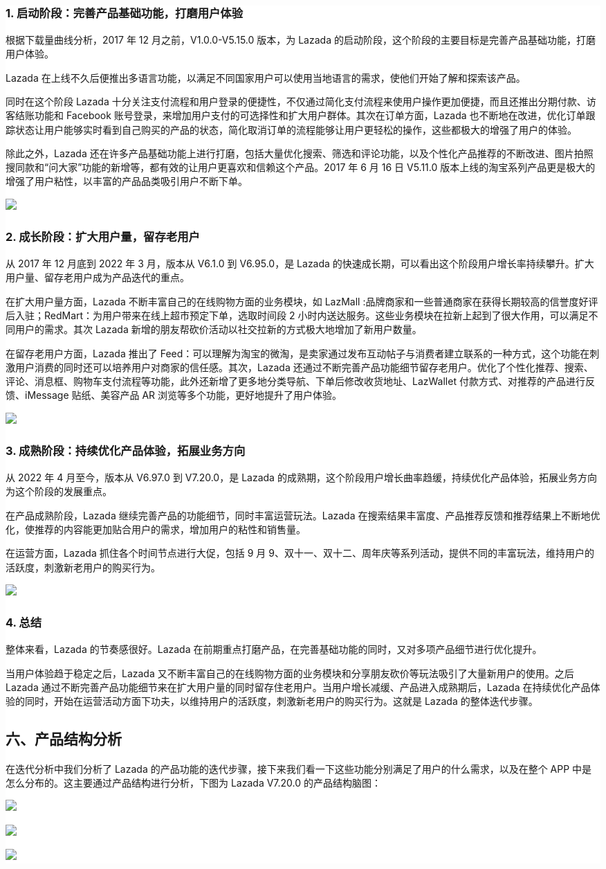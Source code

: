 ### 1\. 启动阶段：完善产品基础功能，打磨用户体验

根据下载量曲线分析，2017 年 12 月之前，V1.0.0-V5.15.0 版本，为 Lazada 的启动阶段，这个阶段的主要目标是完善产品基础功能，打磨用户体验。

Lazada 在上线不久后便推出多语言功能，以满足不同国家用户可以使用当地语言的需求，使他们开始了解和探索该产品。

同时在这个阶段 Lazada 十分关注支付流程和用户登录的便捷性，不仅通过简化支付流程来使用户操作更加便捷，而且还推出分期付款、访客结账功能和 Facebook 账号登录，来增加用户支付的可选择性和扩大用户群体。其次在订单方面，Lazada 也不断地在改进，优化订单跟踪状态让用户能够实时看到自己购买的产品的状态，简化取消订单的流程能够让用户更轻松的操作，这些都极大的增强了用户的体验。

除此之外，Lazada 还在许多产品基础功能上进行打磨，包括大量优化搜索、筛选和评论功能，以及个性化产品推荐的不断改进、图片拍照搜同款和“问大家”功能的新增等，都有效的让用户更喜欢和信赖这个产品。2017 年 6 月 16 日 V5.11.0 版本上线的淘宝系列产品更是极大的增强了用户粘性，以丰富的产品品类吸引用户不断下单。

![](https://image.woshipm.com/wp-files/2023/03/nGWmiFzFQjaNJzwDEUiv.png)

### 2\. 成长阶段：扩大用户量，留存老用户

从 2017 年 12 月底到 2022 年 3 月，版本从 V6.1.0 到 V6.95.0，是 Lazada 的快速成长期，可以看出这个阶段用户增长率持续攀升。扩大用户量、留存老用户成为产品迭代的重点。

在扩大用户量方面，Lazada 不断丰富自己的在线购物方面的业务模块，如 LazMall :品牌商家和一些普通商家在获得长期较高的信誉度好评后入驻；RedMart：为用户带来在线上超市预定下单，选取时间段 2 小时内送达服务。这些业务模块在拉新上起到了很大作用，可以满足不同用户的需求。其次 Lazada 新增的朋友帮砍价活动以社交拉新的方式极大地增加了新用户数量。

在留存老用户方面，Lazada 推出了 Feed：可以理解为淘宝的微淘，是卖家通过发布互动帖子与消费者建立联系的一种方式，这个功能在刺激用户消费的同时还可以培养用户对商家的信任感。其次，Lazada 还通过不断完善产品功能细节留存老用户。优化了个性化推荐、搜索、评论、消息框、购物车支付流程等功能，此外还新增了更多地分类导航、下单后修改收货地址、LazWallet 付款方式、对推荐的产品进行反馈、iMessage 贴纸、美容产品 AR 浏览等多个功能，更好地提升了用户体验。

![](https://image.woshipm.com/wp-files/2023/03/vQdltUbqUc74IiGzy7pv.png)

### 3\. 成熟阶段：持续优化产品体验，拓展业务方向

从 2022 年 4 月至今，版本从 V6.97.0 到 V7.20.0，是 Lazada 的成熟期，这个阶段用户增长曲率趋缓，持续优化产品体验，拓展业务方向为这个阶段的发展重点。

在产品成熟阶段，Lazada 继续完善产品的功能细节，同时丰富运营玩法。Lazada 在搜索结果丰富度、产品推荐反馈和推荐结果上不断地优化，使推荐的内容能更加贴合用户的需求，增加用户的粘性和销售量。

在运营方面，Lazada 抓住各个时间节点进行大促，包括 9 月 9、双十一、双十二、周年庆等系列活动，提供不同的丰富玩法，维持用户的活跃度，刺激新老用户的购买行为。

![](https://image.woshipm.com/wp-files/2023/03/Ebz7azZzVLEiydpY68gQ.png)

### 4\. 总结

整体来看，Lazada 的节奏感很好。Lazada 在前期重点打磨产品，在完善基础功能的同时，又对多项产品细节进行优化提升。

当用户体验趋于稳定之后，Lazada 又不断丰富自己的在线购物方面的业务模块和分享朋友砍价等玩法吸引了大量新用户的使用。之后 Lazada 通过不断完善产品功能细节来在扩大用户量的同时留存住老用户。当用户增长减缓、产品进入成熟期后，Lazada 在持续优化产品体验的同时，开始在运营活动方面下功夫，以维持用户的活跃度，刺激新老用户的购买行为。这就是 Lazada 的整体迭代步骤。

## 六、产品结构分析

在迭代分析中我们分析了 Lazada 的产品功能的迭代步骤，接下来我们看一下这些功能分别满足了用户的什么需求，以及在整个 APP 中是怎么分布的。这主要通过产品结构进行分析，下图为 Lazada V7.20.0 的产品结构脑图：

![](https://image.woshipm.com/wp-files/2023/03/8ggg5OfcKm6S6YnW5b4K.png)

![](https://image.woshipm.com/wp-files/2023/03/7qLuSeBAgQffDDJER9NG.png)

![](https://image.woshipm.com/wp-files/2023/03/QmXkWoDeOyo1TFBO2Qye.png)
